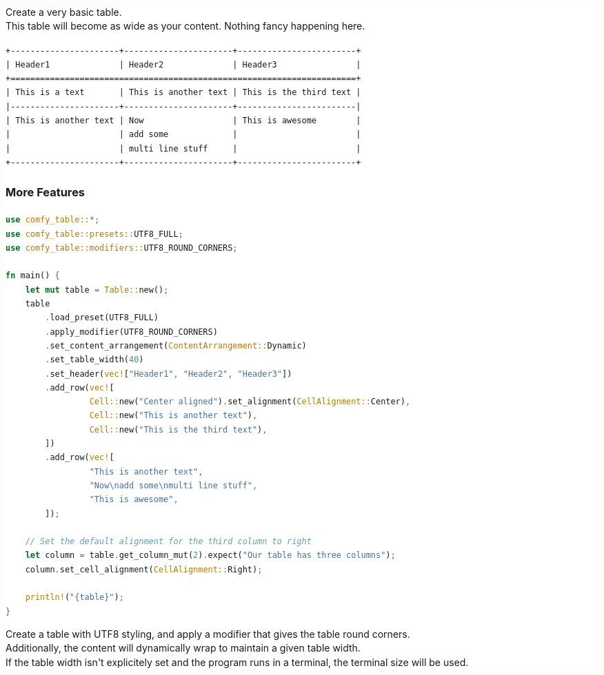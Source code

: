 Create a very basic table.\
This table will become as wide as your content. Nothing fancy happening here.

```text,ignore
+----------------------+----------------------+------------------------+
| Header1              | Header2              | Header3                |
+======================================================================+
| This is a text       | This is another text | This is the third text |
|----------------------+----------------------+------------------------|
| This is another text | Now                  | This is awesome        |
|                      | add some             |                        |
|                      | multi line stuff     |                        |
+----------------------+----------------------+------------------------+
```

### More Features

```rust
use comfy_table::*;
use comfy_table::presets::UTF8_FULL;
use comfy_table::modifiers::UTF8_ROUND_CORNERS;

fn main() {
    let mut table = Table::new();
    table
        .load_preset(UTF8_FULL)
        .apply_modifier(UTF8_ROUND_CORNERS)
        .set_content_arrangement(ContentArrangement::Dynamic)
        .set_table_width(40)
        .set_header(vec!["Header1", "Header2", "Header3"])
        .add_row(vec![
                 Cell::new("Center aligned").set_alignment(CellAlignment::Center),
                 Cell::new("This is another text"),
                 Cell::new("This is the third text"),
        ])
        .add_row(vec![
                 "This is another text",
                 "Now\nadd some\nmulti line stuff",
                 "This is awesome",
        ]);

    // Set the default alignment for the third column to right
    let column = table.get_column_mut(2).expect("Our table has three columns");
    column.set_cell_alignment(CellAlignment::Right);

    println!("{table}");
}
```

Create a table with UTF8 styling, and apply a modifier that gives the table round corners.\
Additionally, the content will dynamically wrap to maintain a given table width.\
If the table width isn't explicitely set and the program runs in a terminal, the terminal size will be used.
